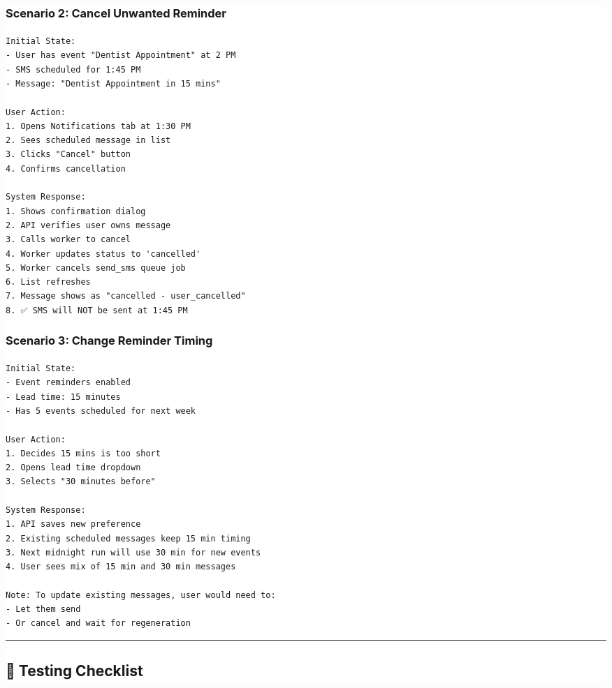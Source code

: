 ### Scenario 2: Cancel Unwanted Reminder

```
Initial State:
- User has event "Dentist Appointment" at 2 PM
- SMS scheduled for 1:45 PM
- Message: "Dentist Appointment in 15 mins"

User Action:
1. Opens Notifications tab at 1:30 PM
2. Sees scheduled message in list
3. Clicks "Cancel" button
4. Confirms cancellation

System Response:
1. Shows confirmation dialog
2. API verifies user owns message
3. Calls worker to cancel
4. Worker updates status to 'cancelled'
5. Worker cancels send_sms queue job
6. List refreshes
7. Message shows as "cancelled - user_cancelled"
8. ✅ SMS will NOT be sent at 1:45 PM
```

### Scenario 3: Change Reminder Timing

```
Initial State:
- Event reminders enabled
- Lead time: 15 minutes
- Has 5 events scheduled for next week

User Action:
1. Decides 15 mins is too short
2. Opens lead time dropdown
3. Selects "30 minutes before"

System Response:
1. API saves new preference
2. Existing scheduled messages keep 15 min timing
3. Next midnight run will use 30 min for new events
4. User sees mix of 15 min and 30 min messages

Note: To update existing messages, user would need to:
- Let them send
- Or cancel and wait for regeneration
```

---

## 🧪 Testing Checklist
